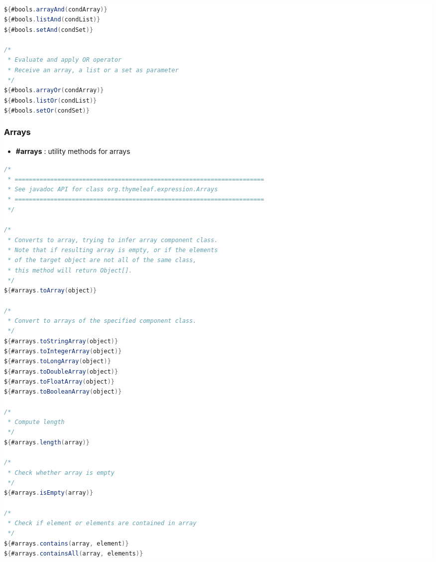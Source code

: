 ```java
${#bools.arrayAnd(condArray)}
${#bools.listAnd(condList)}
${#bools.setAnd(condSet)}

/*
 * Evaluate and apply OR operator
 * Receive an array, a list or a set as parameter
 */
${#bools.arrayOr(condArray)}
${#bools.listOr(condList)}
${#bools.setOr(condSet)}
```

### Arrays

*  **#arrays** : utility methods for arrays

```java
/*
 * ======================================================================
 * See javadoc API for class org.thymeleaf.expression.Arrays
 * ======================================================================
 */

/*
 * Converts to array, trying to infer array component class.
 * Note that if resulting array is empty, or if the elements
 * of the target object are not all of the same class,
 * this method will return Object[].
 */
${#arrays.toArray(object)}

/*
 * Convert to arrays of the specified component class.
 */
${#arrays.toStringArray(object)}
${#arrays.toIntegerArray(object)}
${#arrays.toLongArray(object)}
${#arrays.toDoubleArray(object)}
${#arrays.toFloatArray(object)}
${#arrays.toBooleanArray(object)}

/*
 * Compute length
 */
${#arrays.length(array)}

/*
 * Check whether array is empty
 */
${#arrays.isEmpty(array)}

/*
 * Check if element or elements are contained in array
 */
${#arrays.contains(array, element)}
${#arrays.containsAll(array, elements)}
```
